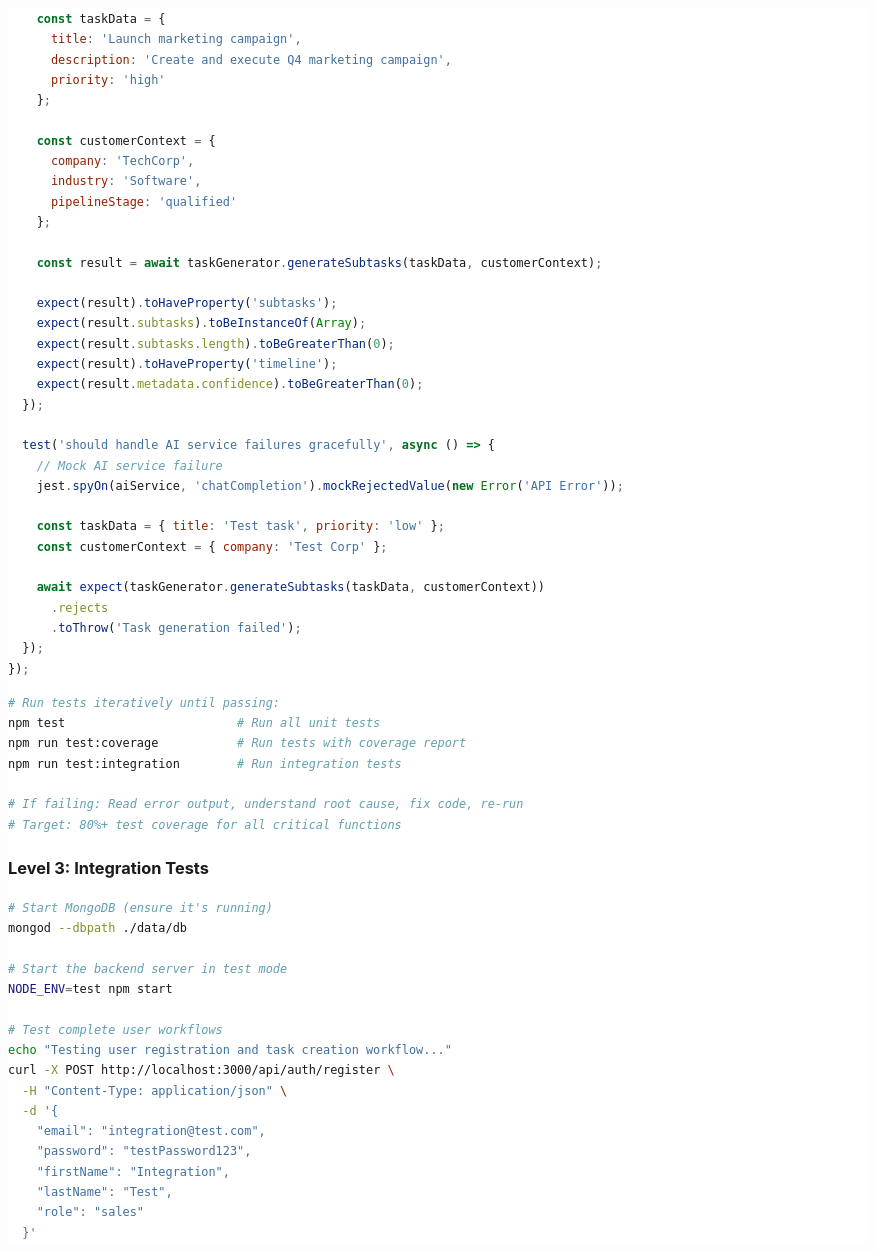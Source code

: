 ```javascript
    const taskData = {
      title: 'Launch marketing campaign',
      description: 'Create and execute Q4 marketing campaign',
      priority: 'high'
    };
    
    const customerContext = {
      company: 'TechCorp',
      industry: 'Software',
      pipelineStage: 'qualified'
    };
    
    const result = await taskGenerator.generateSubtasks(taskData, customerContext);
    
    expect(result).toHaveProperty('subtasks');
    expect(result.subtasks).toBeInstanceOf(Array);
    expect(result.subtasks.length).toBeGreaterThan(0);
    expect(result).toHaveProperty('timeline');
    expect(result.metadata.confidence).toBeGreaterThan(0);
  });
  
  test('should handle AI service failures gracefully', async () => {
    // Mock AI service failure
    jest.spyOn(aiService, 'chatCompletion').mockRejectedValue(new Error('API Error'));
    
    const taskData = { title: 'Test task', priority: 'low' };
    const customerContext = { company: 'Test Corp' };
    
    await expect(taskGenerator.generateSubtasks(taskData, customerContext))
      .rejects
      .toThrow('Task generation failed');
  });
});
```

```bash
# Run tests iteratively until passing:
npm test                        # Run all unit tests
npm run test:coverage           # Run tests with coverage report
npm run test:integration        # Run integration tests

# If failing: Read error output, understand root cause, fix code, re-run
# Target: 80%+ test coverage for all critical functions
```

### Level 3: Integration Tests
```bash
# Start MongoDB (ensure it's running)
mongod --dbpath ./data/db

# Start the backend server in test mode
NODE_ENV=test npm start

# Test complete user workflows
echo "Testing user registration and task creation workflow..."
curl -X POST http://localhost:3000/api/auth/register \
  -H "Content-Type: application/json" \
  -d '{
    "email": "integration@test.com",
    "password": "testPassword123",
    "firstName": "Integration",
    "lastName": "Test",
    "role": "sales"
  }'
```